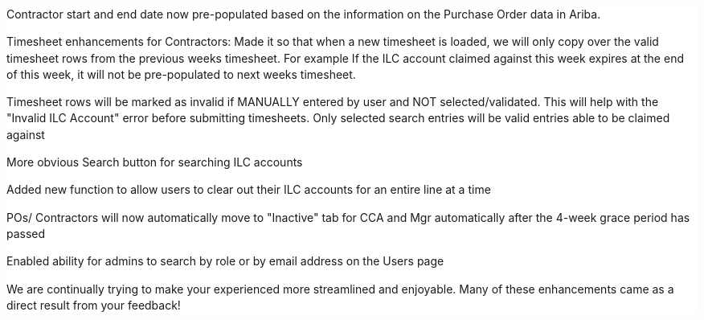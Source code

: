 Contractor start and end date now pre-populated based on the information on the Purchase Order data in Ariba.

Timesheet enhancements for Contractors: Made it so that when a new timesheet is loaded, we will only copy over the valid timesheet rows from the previous weeks timesheet. For example If the ILC account claimed against this week expires at the end of this week, it will not be pre-populated to next weeks timesheet.

Timesheet rows will be marked as invalid if MANUALLY entered by user and NOT selected/validated. This will help with the "Invalid ILC Account" error before submitting timesheets. Only selected search entries will be valid entries able to be claimed against

More obvious Search button for searching ILC accounts

Added new function to allow users to clear out their ILC accounts for an entire line at a time

POs/ Contractors will now automatically move to "Inactive" tab for CCA and Mgr automatically after the 4-week grace period has passed

Enabled ability for admins to search by role or by email address on the Users page

We are continually trying to make your experienced more streamlined and enjoyable. Many of these enhancements came as a direct result from your feedback!
